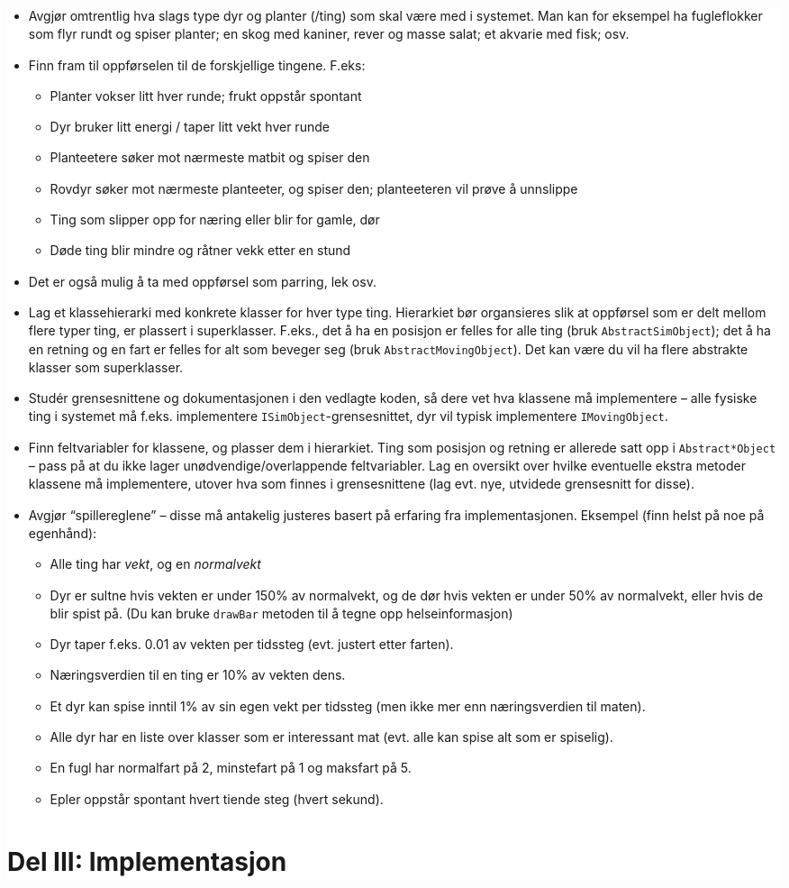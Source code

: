 -   Avgjør omtrentlig hva slags type dyr og planter (/ting) som skal være med i systemet. Man kan for eksempel ha fugleflokker som flyr rundt og spiser planter; en skog med kaniner, rever og masse salat; et akvarie med fisk; osv.

-   Finn fram til oppførselen til de forskjellige tingene. F.eks:

    -   Planter vokser litt hver runde; frukt oppstår spontant

    -   Dyr bruker litt energi / taper litt vekt hver runde

    -   Planteetere søker mot nærmeste matbit og spiser den

    -   Rovdyr søker mot nærmeste planteeter, og spiser den; planteeteren vil prøve å unnslippe

    -   Ting som slipper opp for næring eller blir for gamle, dør

    -   Døde ting blir mindre og råtner vekk etter en stund

-   Det er også mulig å ta med oppførsel som parring, lek osv.

-   Lag et klassehierarki med konkrete klasser for hver type ting. Hierarkiet bør organsieres slik at oppførsel som er delt mellom flere typer ting, er plassert i superklasser. F.eks., det å ha en posisjon er felles for alle ting (bruk `AbstractSimObject`); det å ha en retning og en fart er felles for alt som beveger seg (bruk `AbstractMovingObject`). Det kan være du vil ha flere abstrakte klasser som superklasser. 

-   Studér grensesnittene og dokumentasjonen i den vedlagte koden, så dere vet hva klassene må implementere – alle fysiske ting i systemet må f.eks. implementere <span>`ISimObject`</span>-grensesnittet, dyr vil typisk implementere <span>`IMovingObject`</span>.

-   Finn feltvariabler for klassene, og plasser dem i hierarkiet. Ting som posisjon og retning er allerede satt opp i `Abstract*Object` – pass på at du ikke lager unødvendige/overlappende feltvariabler. Lag en oversikt over hvilke eventuelle ekstra metoder klassene må implementere, utover hva som finnes i grensesnittene (lag evt. nye, utvidede grensesnitt for disse).

-   Avgjør “spillereglene” – disse må antakelig justeres basert på erfaring fra implementasjonen. Eksempel (finn helst på noe på egenhånd):

    -   Alle ting har *vekt*, og en *normalvekt*

    -   Dyr er sultne hvis vekten er under 150% av normalvekt, og de dør hvis vekten er under 50% av normalvekt, eller hvis de blir spist på. (Du kan bruke `drawBar` metoden til å tegne opp helseinformasjon) 

    -   Dyr taper f.eks. 0.01 av vekten per tidssteg (evt. justert etter farten).

    -   Næringsverdien til en ting er 10% av vekten dens.

    -   Et dyr kan spise inntil 1% av sin egen vekt per tidssteg (men ikke mer enn næringsverdien til maten).

    -   Alle dyr har en liste over klasser som er interessant mat (evt. alle kan spise alt som er spiselig).

    -   En fugl har normalfart på 2, minstefart på 1 og maksfart på 5.

    -   Epler oppstår spontant hvert tiende steg (hvert sekund).

# Del III: Implementasjon
